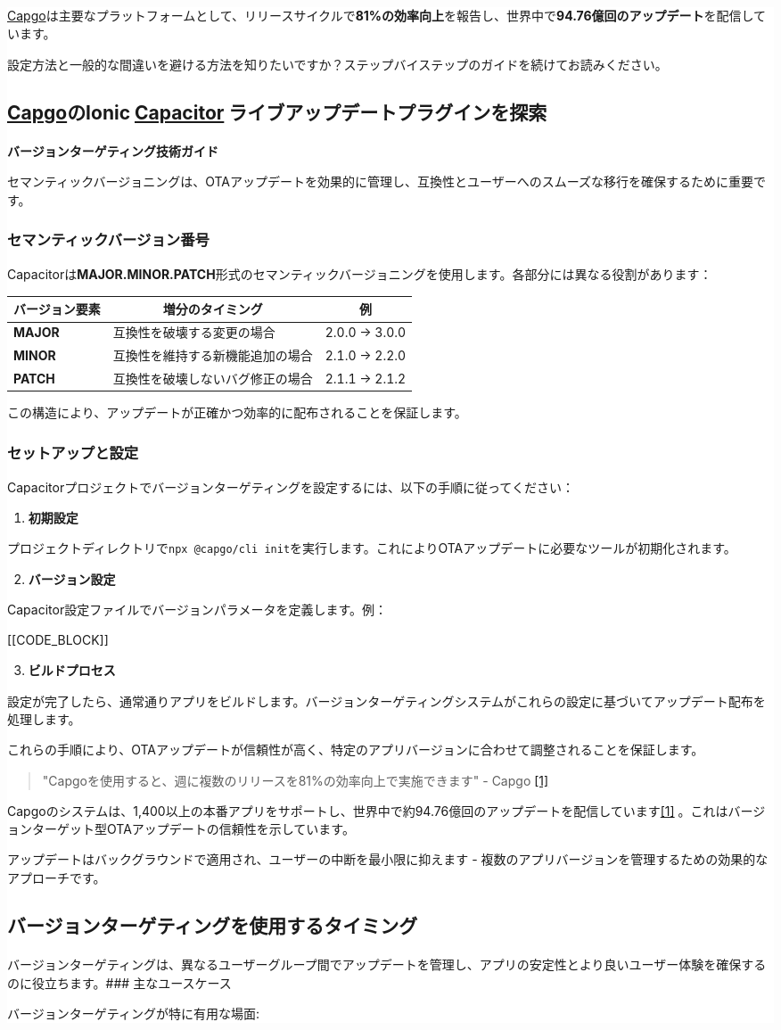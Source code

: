 [Capgo](https://capgo.app/)は主要なプラットフォームとして、リリースサイクルで**81%の効率向上**を報告し、世界中で**94.76億回のアップデート**を配信しています。

設定方法と一般的な間違いを避ける方法を知りたいですか？ステップバイステップのガイドを続けてお読みください。

## [Capgo](https://capgo.app/plugins)のIonic [Capacitor](https://capacitorjs.com/) ライブアップデートプラグインを探索

**バージョンターゲティング技術ガイド**

セマンティックバージョニングは、OTAアップデートを効果的に管理し、互換性とユーザーへのスムーズな移行を確保するために重要です。

### セマンティックバージョン番号

Capacitorは**MAJOR.MINOR.PATCH**形式のセマンティックバージョニングを使用します。各部分には異なる役割があります：

| バージョン要素 | 増分のタイミング | 例 |
| --- | --- | --- |
| **MAJOR** | 互換性を破壊する変更の場合 | 2.0.0 → 3.0.0 |
| **MINOR** | 互換性を維持する新機能追加の場合 | 2.1.0 → 2.2.0 |
| **PATCH** | 互換性を破壊しないバグ修正の場合 | 2.1.1 → 2.1.2 |

この構造により、アップデートが正確かつ効率的に配布されることを保証します。

### セットアップと設定

Capacitorプロジェクトでバージョンターゲティングを設定するには、以下の手順に従ってください：

1. **初期設定**

プロジェクトディレクトリで`npx @capgo/cli init`を実行します。これによりOTAアップデートに必要なツールが初期化されます。

2. **バージョン設定**

Capacitor設定ファイルでバージョンパラメータを定義します。例：

[[CODE_BLOCK]]

3. **ビルドプロセス**

設定が完了したら、通常通りアプリをビルドします。バージョンターゲティングシステムがこれらの設定に基づいてアップデート配布を処理します。

これらの手順により、OTAアップデートが信頼性が高く、特定のアプリバージョンに合わせて調整されることを保証します。

> "Capgoを使用すると、週に複数のリリースを81%の効率向上で実施できます" - Capgo [\[1\]](https://capgo.app/)

Capgoのシステムは、1,400以上の本番アプリをサポートし、世界中で約94.76億回のアップデートを配信しています[\[1\]](https://capgo.app/) 。これはバージョンターゲット型OTAアップデートの信頼性を示しています。

アップデートはバックグラウンドで適用され、ユーザーの中断を最小限に抑えます - 複数のアプリバージョンを管理するための効果的なアプローチです。

## バージョンターゲティングを使用するタイミング

バージョンターゲティングは、異なるユーザーグループ間でアップデートを管理し、アプリの安定性とより良いユーザー体験を確保するのに役立ちます。### 主なユースケース

バージョンターゲティングが特に有用な場面:
